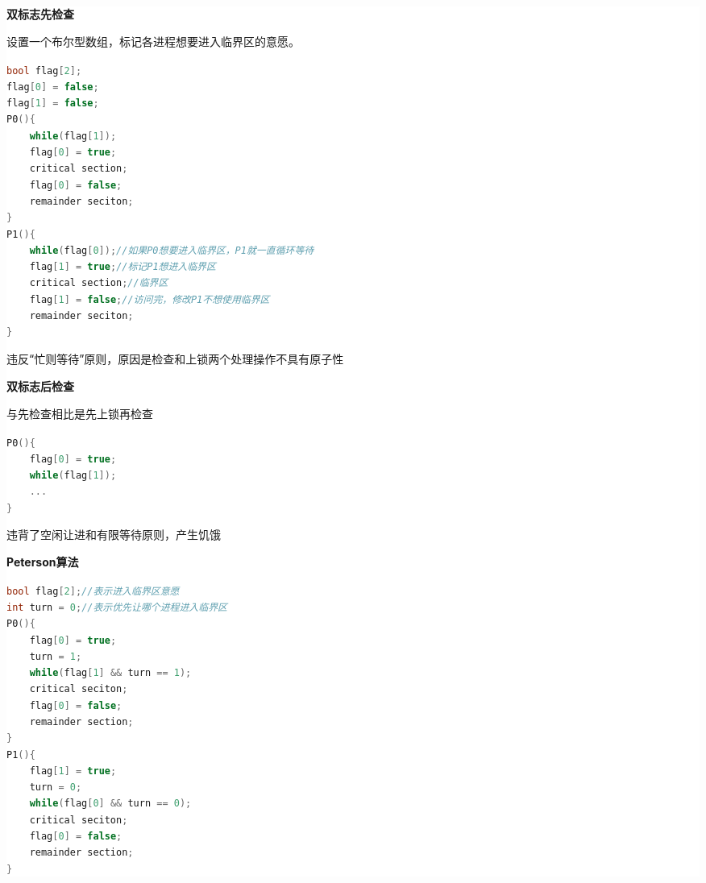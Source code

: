 **双标志先检查**

设置一个布尔型数组，标记各进程想要进入临界区的意愿。

```c++
bool flag[2];
flag[0] = false;
flag[1] = false;
P0(){
	while(flag[1]);
	flag[0] = true;
	critical section;
	flag[0] = false;
	remainder seciton;
}
P1(){
	while(flag[0]);//如果P0想要进入临界区，P1就一直循环等待
	flag[1] = true;//标记P1想进入临界区
	critical section;//临界区
	flag[1] = false;//访问完，修改P1不想使用临界区
	remainder seciton;
}
```

违反“忙则等待”原则，原因是检查和上锁两个处理操作不具有原子性

**双标志后检查**

与先检查相比是先上锁再检查

```c++
P0(){
    flag[0] = true;
    while(flag[1]);
    ...
}
```

违背了空闲让进和有限等待原则，产生饥饿

**Peterson算法**

```c++
bool flag[2];//表示进入临界区意愿
int turn = 0;//表示优先让哪个进程进入临界区
P0(){
    flag[0] = true;
    turn = 1;
    while(flag[1] && turn == 1);
	critical seciton;
	flag[0] = false;
    remainder section;
}
P1(){
	flag[1] = true;
	turn = 0;
	while(flag[0] && turn == 0);
	critical seciton;
	flag[0] = false;
	remainder section;
}
```
